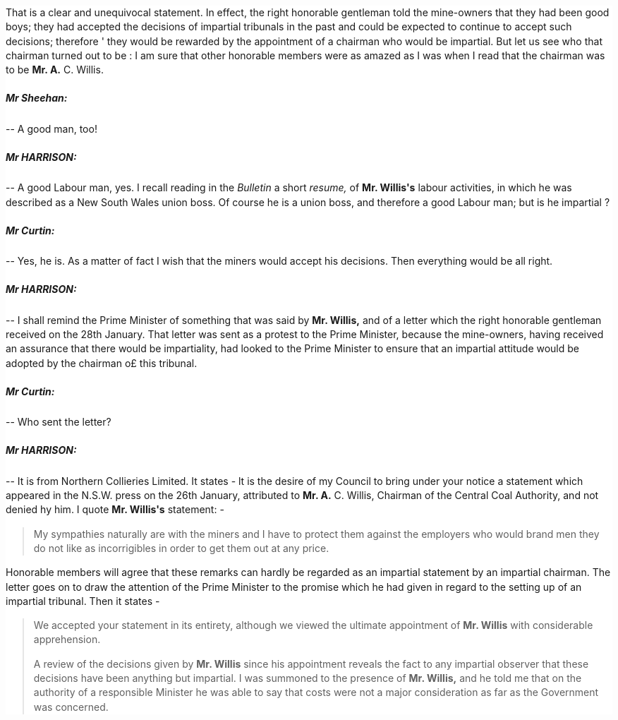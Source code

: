That is a clear and unequivocal statement. In effect, the right honorable gentleman told the mine-owners that they had been good boys; they had accepted the decisions of impartial tribunals in the past and could be expected to continue to accept such decisions; therefore ' they would be rewarded by the appointment of a  chairman  who would be impartial. But let us see who that  chairman  turned out to be : I am sure that other honorable members were as amazed as I was when I read that the  chairman  was to be  **Mr. A.**  C. Willis. 

##### Mr Sheehan:

-- A good man, too! 

##### Mr HARRISON:

-- A good Labour man, yes. I recall reading in the  *Bulletin*  a short  *resume,*  of  **Mr. Willis's**  labour activities, in which he was described as a New South Wales union boss. Of course he is a union boss, and therefore a good Labour man; but is he impartial ? 

##### Mr Curtin:

-- Yes, he is. As a matter of fact I wish that the miners would accept his decisions. Then everything would be all right. 

##### Mr HARRISON:

-- I shall remind the Prime Minister of something that was said by  **Mr. Willis,**  and of a letter which the right honorable gentleman received on the 28th January. That letter was sent as a protest to the Prime Minister, because the mine-owners, having received an assurance that there would be impartiality, had looked to the Prime Minister to ensure that an impartial attitude would be adopted by the  chairman  o£ this tribunal. 

##### Mr Curtin:

-- Who sent the letter? 

##### Mr HARRISON:

-- It is from Northern Collieries Limited. It states - lt is the desire of my Council to bring under your notice a statement which appeared in the N.S.W. press on the  26th  January, attributed to  **Mr. A.**  C. Willis,  Chairman  of the Central Coal Authority, and not denied hy him. I quote  **Mr. Willis's**  statement: - 

  >My sympathies naturally are with the miners and I have to protect them against the  employers  who would brand men they do not like as  incorrigibles  in order to get them out at any price. 

Honorable members will agree that these remarks can hardly be regarded as an impartial statement by an impartial  chairman.  The letter goes on to draw the attention of the Prime Minister to the promise which he had given in regard to the setting up of an impartial tribunal. Then it states - 

  >We accepted your statement in its entirety, although we viewed the ultimate appointment of  **Mr. Willis**  with considerable apprehension. 
  >
  >A review of the decisions given by  **Mr. Willis**  since his appointment reveals the fact to any impartial observer that these decisions have been anything but impartial. I was summoned to the presence of  **Mr. Willis,**  and he told me that on the authority of a responsible Minister he was able to say that costs were not a major consideration as far as the Government was concerned. 
